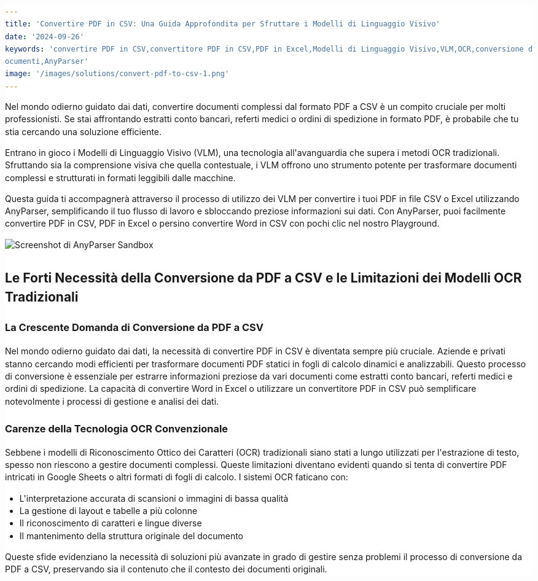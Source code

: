 ```yaml
---
title: 'Convertire PDF in CSV: Una Guida Approfondita per Sfruttare i Modelli di Linguaggio Visivo'
date: '2024-09-26'
keywords: 'convertire PDF in CSV,convertitore PDF in CSV,PDF in Excel,Modelli di Linguaggio Visivo,VLM,OCR,conversione documenti,AnyParser'
image: '/images/solutions/convert-pdf-to-csv-1.png'
---
```


Nel mondo odierno guidato dai dati, convertire documenti complessi dal formato PDF a CSV è un compito cruciale per molti professionisti. Se stai affrontando estratti conto bancari, referti medici o ordini di spedizione in formato PDF, è probabile che tu stia cercando una soluzione efficiente.

Entrano in gioco i Modelli di Linguaggio Visivo (VLM), una tecnologia all'avanguardia che supera i metodi OCR tradizionali. Sfruttando sia la comprensione visiva che quella contestuale, i VLM offrono uno strumento potente per trasformare documenti complessi e strutturati in formati leggibili dalle macchine.

Questa guida ti accompagnerà attraverso il processo di utilizzo dei VLM per convertire i tuoi PDF in file CSV o Excel utilizzando AnyParser, semplificando il tuo flusso di lavoro e sbloccando preziose informazioni sui dati. Con AnyParser, puoi facilmente convertire PDF in CSV, PDF in Excel o persino convertire Word in CSV con pochi clic nel nostro Playground.

![Screenshot di AnyParser Sandbox](/images/solutions/convert-pdf-to-csv-1.png)

## Le Forti Necessità della Conversione da PDF a CSV e le Limitazioni dei Modelli OCR Tradizionali

### La Crescente Domanda di Conversione da PDF a CSV

Nel mondo odierno guidato dai dati, la necessità di convertire PDF in CSV è diventata sempre più cruciale. Aziende e privati stanno cercando modi efficienti per trasformare documenti PDF statici in fogli di calcolo dinamici e analizzabili. Questo processo di conversione è essenziale per estrarre informazioni preziose da vari documenti come estratti conto bancari, referti medici e ordini di spedizione. La capacità di convertire Word in Excel o utilizzare un convertitore PDF in CSV può semplificare notevolmente i processi di gestione e analisi dei dati.

### Carenze della Tecnologia OCR Convenzionale

Sebbene i modelli di Riconoscimento Ottico dei Caratteri (OCR) tradizionali siano stati a lungo utilizzati per l'estrazione di testo, spesso non riescono a gestire documenti complessi. Queste limitazioni diventano evidenti quando si tenta di convertire PDF intricati in Google Sheets o altri formati di fogli di calcolo. I sistemi OCR faticano con:

- L'interpretazione accurata di scansioni o immagini di bassa qualità
- La gestione di layout e tabelle a più colonne
- Il riconoscimento di caratteri e lingue diverse
- Il mantenimento della struttura originale del documento

Queste sfide evidenziano la necessità di soluzioni più avanzate in grado di gestire senza problemi il processo di conversione da PDF a CSV, preservando sia il contenuto che il contesto dei documenti originali.

